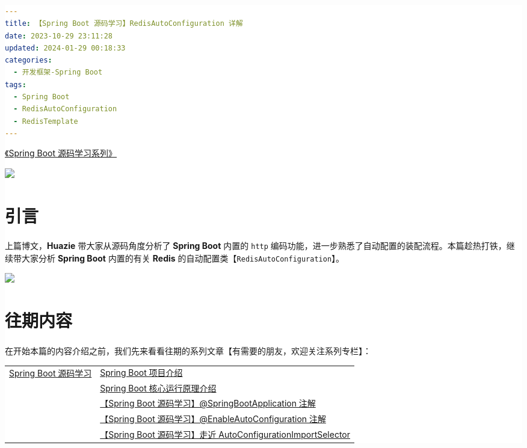 ```yaml
---
title: 【Spring Boot 源码学习】RedisAutoConfiguration 详解
date: 2023-10-29 23:11:28
updated: 2024-01-29 00:18:33
categories:
  - 开发框架-Spring Boot
tags:
  - Spring Boot
  - RedisAutoConfiguration
  - RedisTemplate
---
```


[《Spring Boot 源码学习系列》](/categories/开发框架-Spring-Boot/)

![](/images/spring-boot-logo.png)

# 引言
上篇博文，**Huazie** 带大家从源码角度分析了 **Spring Boot** 内置的 `http` 编码功能，进一步熟悉了自动配置的装配流程。本篇趁热打铁，继续带大家分析 **Spring Boot** 内置的有关 **Redis** 的自动配置类【`RedisAutoConfiguration`】。



[![](/images/flea-framework.png)](https://github.com/Huazie/flea-framework)
# 往期内容
在开始本篇的内容介绍之前，我们先来看看往期的系列文章【有需要的朋友，欢迎关注系列专栏】：

<table>
  <tr>
    <td rowspan="14" align="left" > 
      <a href="/categories/开发框架-Spring-Boot/">Spring Boot 源码学习</a> 
    </td>
  </tr>
  <tr>
    <td align="left"> 
      <a href="/2023/02/19/spring-boot/spring-boot-project-introduction/">Spring Boot 项目介绍</a> 
    </td>
  </tr>
  <tr>
    <td align="left"> 
      <a href="/2023/07/13/spring-boot/spring-boot-core-operating-principle/">Spring Boot 核心运行原理介绍</a> 
    </td>
  </tr>
  <tr>
    <td align="left"> 
      <a href="/2023/07/16/spring-boot/spring-boot-sourcecode-springbootapplication/">【Spring Boot 源码学习】@SpringBootApplication 注解</a> 
    </td>
  </tr>
  <tr>
    <td align="left"> 
      <a href="/2023/07/22/spring-boot/spring-boot-sourcecode-enableautoconfiguration/">【Spring Boot 源码学习】@EnableAutoConfiguration 注解</a> 
    </td>
  </tr>
  <tr>
    <td align="left"> 
      <a href="/2023/07/30/spring-boot/spring-boot-sourcecode-autoconfigurationimportselector/">【Spring Boot 源码学习】走近 AutoConfigurationImportSelector</a> 
    </td>
  </tr>
  <tr>